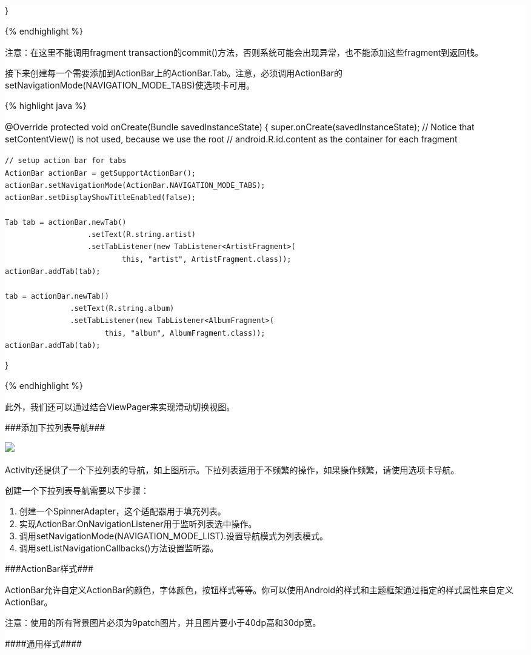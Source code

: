 }

{% endhighlight %}

注意：在这里不能调用fragment transaction的commit()方法，否则系统可能会出现异常，也不能添加这些fragment到返回栈。

接下来创建每一个需要添加到ActionBar上的ActionBar.Tab。注意，必须调用ActionBar的setNavigationMode(NAVIGATION_MODE_TABS)使选项卡可用。

{% highlight java %}

@Override
protected void onCreate(Bundle savedInstanceState) {
    super.onCreate(savedInstanceState);
    // Notice that setContentView() is not used, because we use the root
    // android.R.id.content as the container for each fragment

    // setup action bar for tabs
    ActionBar actionBar = getSupportActionBar();
    actionBar.setNavigationMode(ActionBar.NAVIGATION_MODE_TABS);
    actionBar.setDisplayShowTitleEnabled(false);

    Tab tab = actionBar.newTab()
                       .setText(R.string.artist)
                       .setTabListener(new TabListener<ArtistFragment>(
                               this, "artist", ArtistFragment.class));
    actionBar.addTab(tab);

    tab = actionBar.newTab()
                   .setText(R.string.album)
                   .setTabListener(new TabListener<AlbumFragment>(
                           this, "album", AlbumFragment.class));
    actionBar.addTab(tab);
}

{% endhighlight %}

此外，我们还可以通过结合ViewPager来实现滑动切换视图。

###添加下拉列表导航###

![](http://developer.android.com/images/ui/actionbar-dropdown@2x.png)

Activity还提供了一个下拉列表的导航，如上图所示。下拉列表适用于不频繁的操作，如果操作频繁，请使用选项卡导航。

创建一个下拉列表导航需要以下步骤：

1. 创建一个SpinnerAdapter，这个适配器用于填充列表。
2. 实现ActionBar.OnNavigationListener用于监听列表选中操作。
3. 调用setNavigationMode(NAVIGATION_MODE_LIST).设置导航模式为列表模式。
4. 调用setListNavigationCallbacks()方法设置监听器。

###ActionBar样式###

ActionBar允许自定义ActionBar的颜色，字体颜色，按钮样式等等。你可以使用Android的样式和主题框架通过指定的样式属性来自定义ActionBar。

注意：使用的所有背景图片必须为9patch图片，并且图片要小于40dp高和30dp宽。

####通用样式####
